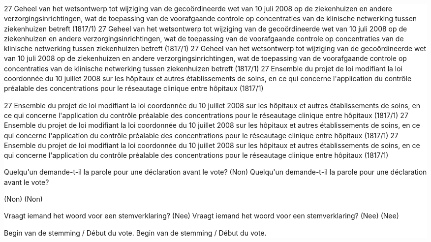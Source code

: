 27 Geheel van het wetsontwerp
tot wijziging van de gecoördineerde wet van 10 juli 2008 op de
ziekenhuizen en andere verzorgings­inrichtingen, wat de toepassing van de
voorafgaande controle op concentraties van de klinische netwerking tussen
ziekenhuizen betreft (1817/1)
27 Geheel van het wetsontwerp
tot wijziging van de gecoördineerde wet van 10 juli 2008 op de
ziekenhuizen en andere verzorgings­inrichtingen, wat de toepassing van de
voorafgaande controle op concentraties van de klinische netwerking tussen
ziekenhuizen betreft (1817/1)
27 Geheel van het wetsontwerp
tot wijziging van de gecoördineerde wet van 10 juli 2008 op de
ziekenhuizen en andere verzorgings­inrichtingen, wat de toepassing van de
voorafgaande controle op concentraties van de klinische netwerking tussen
ziekenhuizen betreft (1817/1)
27 Ensemble du projet de loi
modifiant la loi coordonnée du 10 juillet 2008 sur les hôpitaux et
autres établissements de soins, en ce qui concerne l'application du contrôle
préalable des concentrations pour le réseautage clinique entre hôpitaux (1817/1)

27 Ensemble du projet de loi
modifiant la loi coordonnée du 10 juillet 2008 sur les hôpitaux et
autres établissements de soins, en ce qui concerne l'application du contrôle
préalable des concentrations pour le réseautage clinique entre hôpitaux (1817/1)
27 Ensemble du projet de loi
modifiant la loi coordonnée du 10 juillet 2008 sur les hôpitaux et
autres établissements de soins, en ce qui concerne l'application du contrôle
préalable des concentrations pour le réseautage clinique entre hôpitaux (1817/1)
27 Ensemble du projet de loi
modifiant la loi coordonnée du 10 juillet 2008 sur les hôpitaux et
autres établissements de soins, en ce qui concerne l'application du contrôle
préalable des concentrations pour le réseautage clinique entre hôpitaux (1817/1)
 
 

Quelqu'un demande-t-il la parole pour une
déclaration avant le vote? (Non)
Quelqu'un demande-t-il la parole pour une
déclaration avant le vote? 
 
(Non)
(Non)


Vraagt iemand het woord voor een
stemverklaring? (Nee)
Vraagt iemand het woord voor een
stemverklaring? (Nee)
 (Nee)
 
 

Begin van de
stemming / Début du vote.
Begin van de
stemming / Début du vote.
